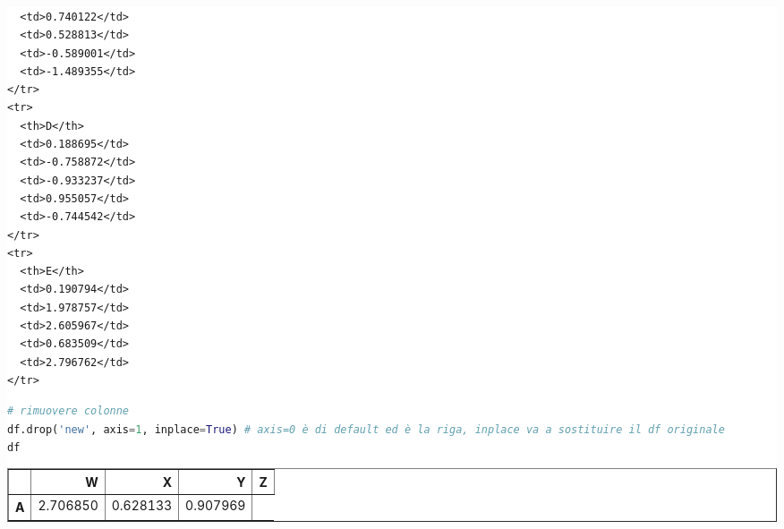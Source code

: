       <td>0.740122</td>
      <td>0.528813</td>
      <td>-0.589001</td>
      <td>-1.489355</td>
    </tr>
    <tr>
      <th>D</th>
      <td>0.188695</td>
      <td>-0.758872</td>
      <td>-0.933237</td>
      <td>0.955057</td>
      <td>-0.744542</td>
    </tr>
    <tr>
      <th>E</th>
      <td>0.190794</td>
      <td>1.978757</td>
      <td>2.605967</td>
      <td>0.683509</td>
      <td>2.796762</td>
    </tr>
  </tbody>
</table>
</div>




```python
# rimuovere colonne
df.drop('new', axis=1, inplace=True) # axis=0 è di default ed è la riga, inplace va a sostituire il df originale
df
```




<div>
<style scoped>
    .dataframe tbody tr th:only-of-type {
        vertical-align: middle;
    }

    .dataframe tbody tr th {
        vertical-align: top;
    }

    .dataframe thead th {
        text-align: right;
    }
</style>
<table border="1" class="dataframe">
  <thead>
    <tr style="text-align: right;">
      <th></th>
      <th>W</th>
      <th>X</th>
      <th>Y</th>
      <th>Z</th>
    </tr>
  </thead>
  <tbody>
    <tr>
      <th>A</th>
      <td>2.706850</td>
      <td>0.628133</td>
      <td>0.907969</td>